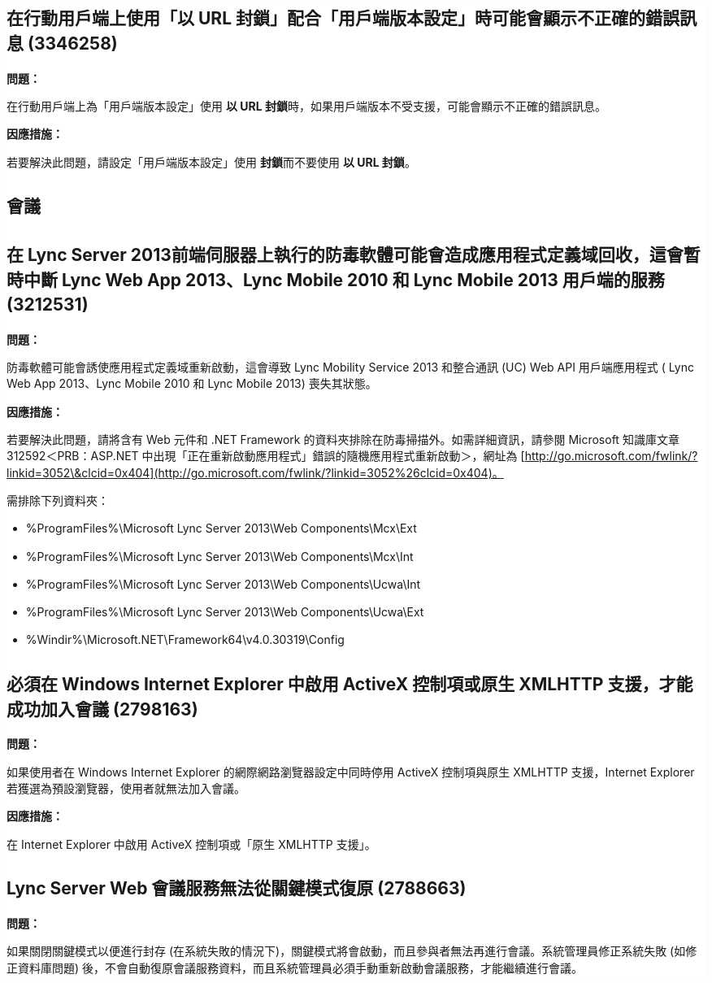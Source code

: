 ## 在行動用戶端上使用「以 URL 封鎖」配合「用戶端版本設定」時可能會顯示不正確的錯誤訊息 (3346258)

**問題：**

在行動用戶端上為「用戶端版本設定」使用 **以 URL 封鎖**時，如果用戶端版本不受支援，可能會顯示不正確的錯誤訊息。

**因應措施：**

若要解決此問題，請設定「用戶端版本設定」使用 **封鎖**而不要使用 **以 URL 封鎖**。

## 會議

## 在 Lync Server 2013前端伺服器上執行的防毒軟體可能會造成應用程式定義域回收，這會暫時中斷 Lync Web App 2013、Lync Mobile 2010 和 Lync Mobile 2013 用戶端的服務 (3212531)

**問題：**

防毒軟體可能會誘使應用程式定義域重新啟動，這會導致 Lync Mobility Service 2013 和整合通訊 (UC) Web API 用戶端應用程式 ( Lync Web App 2013、Lync Mobile 2010 和 Lync Mobile 2013) 喪失其狀態。

**因應措施：**

若要解決此問題，請將含有 Web 元件和 .NET Framework 的資料夾排除在防毒掃描外。如需詳細資訊，請參閱 Microsoft 知識庫文章 312592＜PRB：ASP.NET 中出現「正在重新啟動應用程式」錯誤的隨機應用程式重新啟動＞，網址為 [http://go.microsoft.com/fwlink/?linkid=3052\&clcid=0x404](http://go.microsoft.com/fwlink/?linkid=3052%26clcid=0x404)。

需排除下列資料夾：

  - %ProgramFiles%\\Microsoft Lync Server 2013\\Web Components\\Mcx\\Ext

  - %ProgramFiles%\\Microsoft Lync Server 2013\\Web Components\\Mcx\\Int

  - %ProgramFiles%\\Microsoft Lync Server 2013\\Web Components\\Ucwa\\Int

  - %ProgramFiles%\\Microsoft Lync Server 2013\\Web Components\\Ucwa\\Ext

  - %Windir%\\Microsoft.NET\\Framework64\\v4.0.30319\\Config

## 必須在 Windows Internet Explorer 中啟用 ActiveX 控制項或原生 XMLHTTP 支援，才能成功加入會議 (2798163)

**問題：**

如果使用者在 Windows Internet Explorer 的網際網路瀏覽器設定中同時停用 ActiveX 控制項與原生 XMLHTTP 支援，Internet Explorer 若獲選為預設瀏覽器，使用者就無法加入會議。

**因應措施：**

在 Internet Explorer 中啟用 ActiveX 控制項或「原生 XMLHTTP 支援」。

## Lync Server Web 會議服務無法從關鍵模式復原 (2788663)

**問題：**

如果關閉關鍵模式以便進行封存 (在系統失敗的情況下)，關鍵模式將會啟動，而且參與者無法再進行會議。系統管理員修正系統失敗 (如修正資料庫問題) 後，不會自動復原會議服務資料，而且系統管理員必須手動重新啟動會議服務，才能繼續進行會議。
